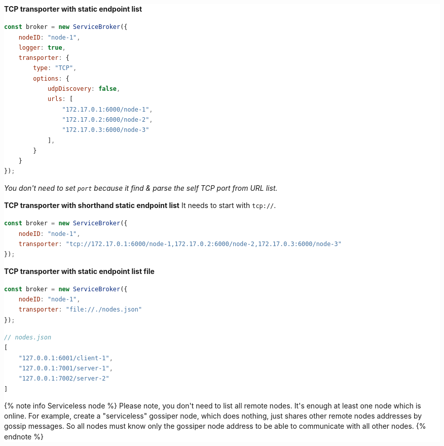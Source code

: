```js
```

**TCP transporter with static endpoint list**
```js
const broker = new ServiceBroker({
    nodeID: "node-1",
    logger: true,
    transporter: {
        type: "TCP",
        options: {
            udpDiscovery: false,
            urls: [
                "172.17.0.1:6000/node-1",
                "172.17.0.2:6000/node-2",
                "172.17.0.3:6000/node-3"                
            ],
        }
    }
});
```
_You don't need to set `port` because it find & parse the self TCP port from URL list._

**TCP transporter with shorthand static endpoint list**
It needs to start with `tcp://`.
```js
const broker = new ServiceBroker({
    nodeID: "node-1",
    transporter: "tcp://172.17.0.1:6000/node-1,172.17.0.2:6000/node-2,172.17.0.3:6000/node-3"
});
```

**TCP transporter with static endpoint list file**
```js
const broker = new ServiceBroker({
    nodeID: "node-1",
    transporter: "file://./nodes.json"
});
```

```js
// nodes.json
[
	"127.0.0.1:6001/client-1",
	"127.0.0.1:7001/server-1",
	"127.0.0.1:7002/server-2"
]
```

{% note info Serviceless node %}
Please note, you don't need to list all remote nodes. It's enough at least one node which is online. For example, create a "serviceless" gossiper node, which does nothing, just shares other remote nodes addresses by gossip messages. So all nodes must know only the gossiper node address to be able to communicate with all other nodes.
{% endnote %}

